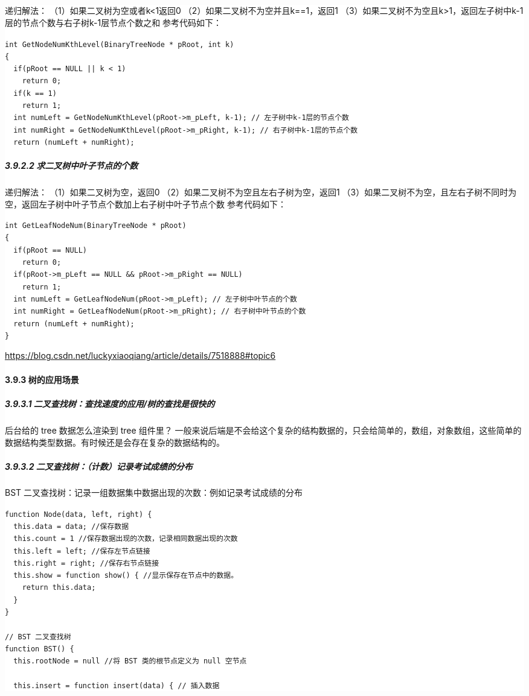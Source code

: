 递归解法：
（1）如果二叉树为空或者k<1返回0
（2）如果二叉树不为空并且k==1，返回1
（3）如果二叉树不为空且k>1，返回左子树中k-1层的节点个数与右子树k-1层节点个数之和
参考代码如下：

```JS
int GetNodeNumKthLevel(BinaryTreeNode * pRoot, int k)
{
  if(pRoot == NULL || k < 1)
    return 0;
  if(k == 1)
    return 1;
  int numLeft = GetNodeNumKthLevel(pRoot->m_pLeft, k-1); // 左子树中k-1层的节点个数
  int numRight = GetNodeNumKthLevel(pRoot->m_pRight, k-1); // 右子树中k-1层的节点个数
  return (numLeft + numRight);
```

##### 3.9.2.2 求二叉树中叶子节点的个数

递归解法：
（1）如果二叉树为空，返回0
（2）如果二叉树不为空且左右子树为空，返回1
（3）如果二叉树不为空，且左右子树不同时为空，返回左子树中叶子节点个数加上右子树中叶子节点个数
参考代码如下：

```JS
int GetLeafNodeNum(BinaryTreeNode * pRoot)
{
  if(pRoot == NULL)
    return 0;
  if(pRoot->m_pLeft == NULL && pRoot->m_pRight == NULL)
    return 1;
  int numLeft = GetLeafNodeNum(pRoot->m_pLeft); // 左子树中叶节点的个数
  int numRight = GetLeafNodeNum(pRoot->m_pRight); // 右子树中叶节点的个数
  return (numLeft + numRight);
}
```

https://blog.csdn.net/luckyxiaoqiang/article/details/7518888#topic6

#### 3.9.3 树的应用场景

##### 3.9.3.1 二叉查找树：查找速度的应用/树的查找是很快的

后台给的 tree 数据怎么渲染到 tree 组件里？
一般来说后端是不会给这个复杂的结构数据的，只会给简单的，数组，对象数组，这些简单的数据结构类型数据。有时候还是会存在复杂的数据结构的。

##### 3.9.3.2 二叉查找树：（计数）记录考试成绩的分布

BST 二叉查找树：记录一组数据集中数据出现的次数：例如记录考试成绩的分布

```JS
function Node(data, left, right) {
  this.data = data; //保存数据
  this.count = 1 //保存数据出现的次数，记录相同数据出现的次数
  this.left = left; //保存左节点链接
  this.right = right; //保存右节点链接
  this.show = function show() { //显示保存在节点中的数据。
    return this.data;
  }
}

// BST 二叉查找树
function BST() {
  this.rootNode = null //将 BST 类的根节点定义为 null 空节点 

  this.insert = function insert(data) { // 插入数据
```